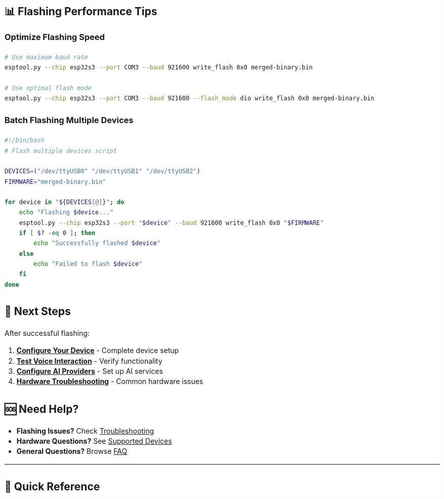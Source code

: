 ## 📊 Flashing Performance Tips

### **Optimize Flashing Speed**

```bash
# Use maximum baud rate
esptool.py --chip esp32s3 --port COM3 --baud 921600 write_flash 0x0 merged-binary.bin

# Use optimal flash mode
esptool.py --chip esp32s3 --port COM3 --baud 921600 --flash_mode dio write_flash 0x0 merged-binary.bin
```

### **Batch Flashing Multiple Devices**

```bash
#!/bin/bash
# Flash multiple devices script

DEVICES=("/dev/ttyUSB0" "/dev/ttyUSB1" "/dev/ttyUSB2")
FIRMWARE="merged-binary.bin"

for device in "${DEVICES[@]}"; do
    echo "Flashing $device..."
    esptool.py --chip esp32s3 --port "$device" --baud 921600 write_flash 0x0 "$FIRMWARE"
    if [ $? -eq 0 ]; then
        echo "Successfully flashed $device"
    else
        echo "Failed to flash $device"
    fi
done
```

## 🎯 Next Steps

After successful flashing:

1. **[Configure Your Device](../getting-started/first-device.md)** - Complete device setup
2. **[Test Voice Interaction](../features/voice-interaction.md)** - Verify functionality
3. **[Configure AI Providers](../configuration/providers.md)** - Set up AI services
4. **[Hardware Troubleshooting](troubleshooting.md)** - Common hardware issues

## 🆘 Need Help?

- **Flashing Issues?** Check [Troubleshooting](troubleshooting.md)
- **Hardware Questions?** See [Supported Devices](supported-devices.md)
- **General Questions?** Browse [FAQ](../support/faq.md)

---

## 🎯 Quick Reference
